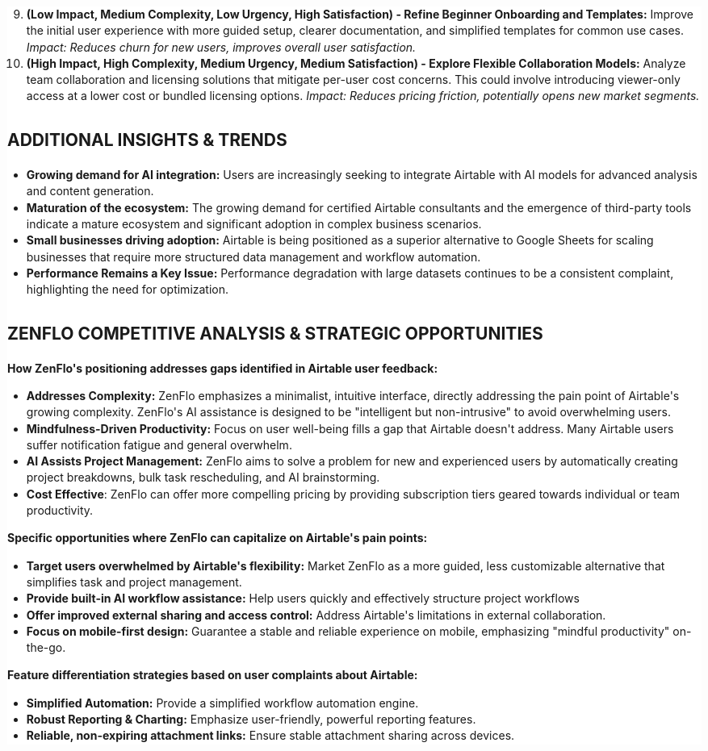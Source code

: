 9.  **(Low Impact, Medium Complexity, Low Urgency, High Satisfaction) - Refine Beginner Onboarding and Templates:** Improve the initial user experience with more guided setup, clearer documentation, and simplified templates for common use cases. _Impact: Reduces churn for new users, improves overall user satisfaction._
10. **(High Impact, High Complexity, Medium Urgency, Medium Satisfaction) - Explore Flexible Collaboration Models:** Analyze team collaboration and licensing solutions that mitigate per-user cost concerns. This could involve introducing viewer-only access at a lower cost or bundled licensing options. _Impact: Reduces pricing friction, potentially opens new market segments._

## ADDITIONAL INSIGHTS & TRENDS

*   **Growing demand for AI integration:** Users are increasingly seeking to integrate Airtable with AI models for advanced analysis and content generation.
*   **Maturation of the ecosystem:** The growing demand for certified Airtable consultants and the emergence of third-party tools indicate a mature ecosystem and significant adoption in complex business scenarios.
*   **Small businesses driving adoption:** Airtable is being positioned as a superior alternative to Google Sheets for scaling businesses that require more structured data management and workflow automation.
*   **Performance Remains a Key Issue:** Performance degradation with large datasets continues to be a consistent complaint, highlighting the need for optimization.

## ZENFLO COMPETITIVE ANALYSIS & STRATEGIC OPPORTUNITIES

**How ZenFlo's positioning addresses gaps identified in Airtable user feedback:**

*   **Addresses Complexity:** ZenFlo emphasizes a minimalist, intuitive interface, directly addressing the pain point of Airtable's growing complexity. ZenFlo's AI assistance is designed to be "intelligent but non-intrusive" to avoid overwhelming users.
*   **Mindfulness-Driven Productivity:** Focus on user well-being fills a gap that Airtable doesn't address. Many Airtable users suffer notification fatigue and general overwhelm.
*   **AI Assists Project Management:** ZenFlo aims to solve a problem for new and experienced users by automatically creating project breakdowns, bulk task rescheduling, and AI brainstorming.
*    **Cost Effective**: ZenFlo can offer more compelling pricing by providing subscription tiers geared towards individual or team productivity.

**Specific opportunities where ZenFlo can capitalize on Airtable's pain points:**

*   **Target users overwhelmed by Airtable's flexibility:** Market ZenFlo as a more guided, less customizable alternative that simplifies task and project management.
*   **Provide built-in AI workflow assistance:** Help users quickly and effectively structure project workflows
*   **Offer improved external sharing and access control:** Address Airtable's limitations in external collaboration.
*   **Focus on mobile-first design:** Guarantee a stable and reliable experience on mobile, emphasizing "mindful productivity" on-the-go.

**Feature differentiation strategies based on user complaints about Airtable:**

*   **Simplified Automation:** Provide a simplified workflow automation engine.
*   **Robust Reporting & Charting:** Emphasize user-friendly, powerful reporting features.
*   **Reliable, non-expiring attachment links:** Ensure stable attachment sharing across devices.
